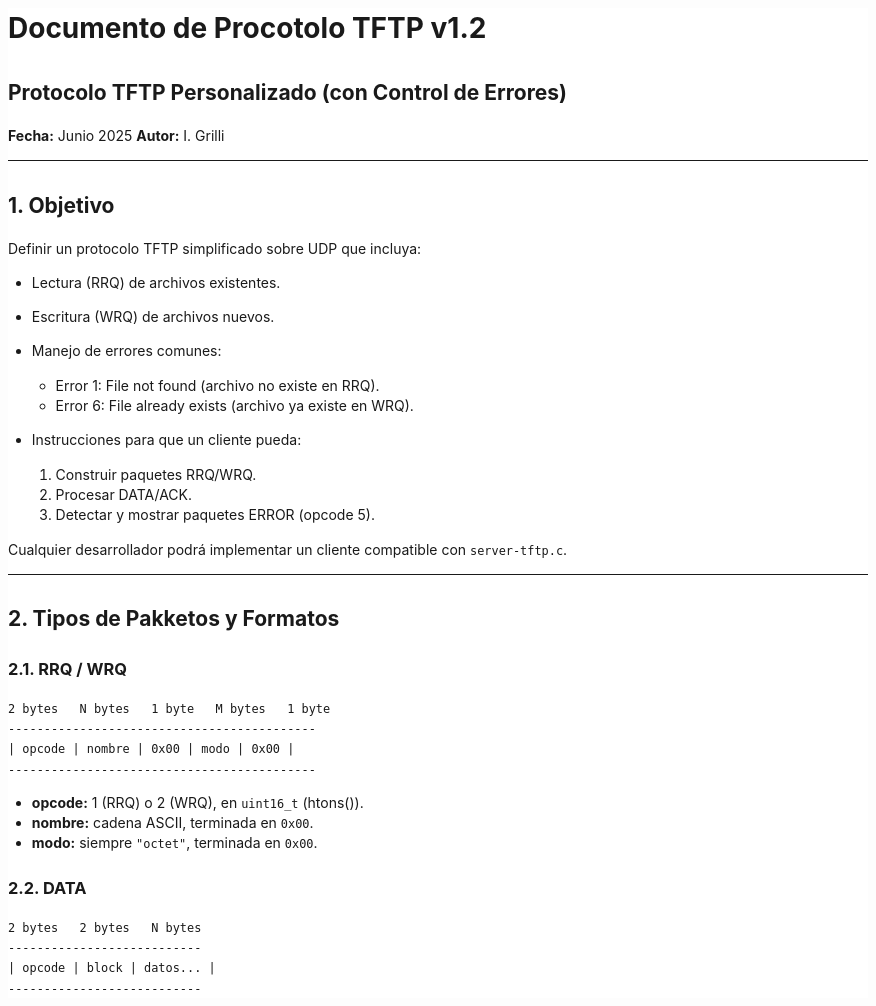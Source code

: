 # Documento de Procotolo TFTP v1.2

## Protocolo TFTP Personalizado (con Control de Errores)

**Fecha:** Junio 2025
**Autor:** I. Grilli

---

## 1. Objetivo

Definir un protocolo TFTP simplificado sobre UDP que incluya:

* Lectura (RRQ) de archivos existentes.
* Escritura (WRQ) de archivos nuevos.
* Manejo de errores comunes:

  * Error 1: File not found (archivo no existe en RRQ).
  * Error 6: File already exists (archivo ya existe en WRQ).
* Instrucciones para que un cliente pueda:

  1. Construir paquetes RRQ/WRQ.
  2. Procesar DATA/ACK.
  3. Detectar y mostrar paquetes ERROR (opcode 5).

Cualquier desarrollador podrá implementar un cliente compatible con `server-tftp.c`.

---

## 2. Tipos de Pakketos y Formatos

### 2.1. RRQ / WRQ

```
2 bytes   N bytes   1 byte   M bytes   1 byte
-------------------------------------------
| opcode | nombre | 0x00 | modo | 0x00 |
-------------------------------------------
```

* **opcode:** 1 (RRQ) o 2 (WRQ), en `uint16_t` (htons()).
* **nombre:** cadena ASCII, terminada en `0x00`.
* **modo:** siempre `"octet"`, terminada en `0x00`.

### 2.2. DATA

```
2 bytes   2 bytes   N bytes
---------------------------
| opcode | block | datos... |
---------------------------
```
